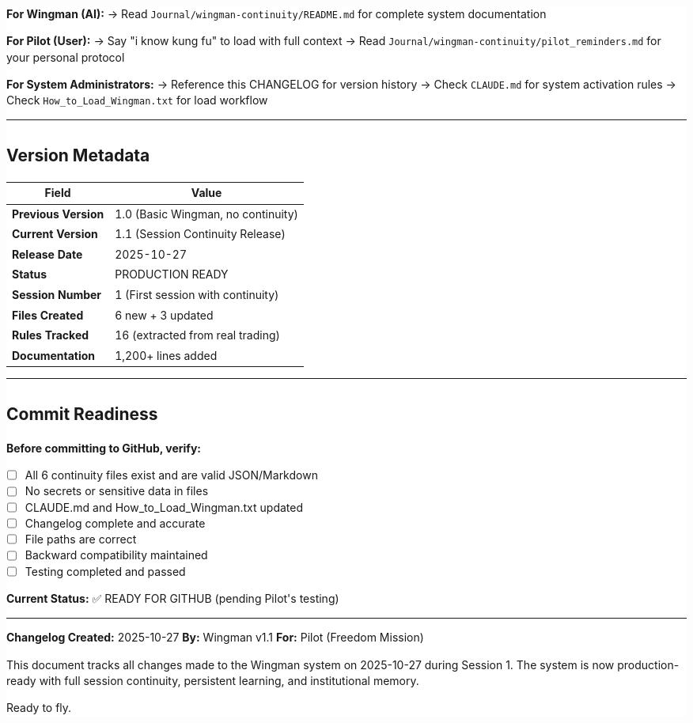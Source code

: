 **For Wingman (AI):**
→ Read `Journal/wingman-continuity/README.md` for complete system documentation

**For Pilot (User):**
→ Say "i know kung fu" to load with full context
→ Read `Journal/wingman-continuity/pilot_reminders.md` for your personal protocol

**For System Administrators:**
→ Reference this CHANGELOG for version history
→ Check `CLAUDE.md` for system activation rules
→ Check `How_to_Load_Wingman.txt` for load workflow

---

## Version Metadata

| Field | Value |
|-------|-------|
| **Previous Version** | 1.0 (Basic Wingman, no continuity) |
| **Current Version** | 1.1 (Session Continuity Release) |
| **Release Date** | 2025-10-27 |
| **Status** | PRODUCTION READY |
| **Session Number** | 1 (First session with continuity) |
| **Files Created** | 6 new + 3 updated |
| **Rules Tracked** | 16 (extracted from real trading) |
| **Documentation** | 1,200+ lines added |

---

## Commit Readiness

**Before committing to GitHub, verify:**
- [ ] All 6 continuity files exist and are valid JSON/Markdown
- [ ] No secrets or sensitive data in files
- [ ] CLAUDE.md and How_to_Load_Wingman.txt updated
- [ ] Changelog complete and accurate
- [ ] File paths are correct
- [ ] Backward compatibility maintained
- [ ] Testing completed and passed

**Current Status:** ✅ READY FOR GITHUB (pending Pilot's testing)

---

**Changelog Created:** 2025-10-27
**By:** Wingman v1.1
**For:** Pilot (Freedom Mission)

This document tracks all changes made to the Wingman system on 2025-10-27 during Session 1. The system is now production-ready with full session continuity, persistent learning, and institutional memory.

Ready to fly.
